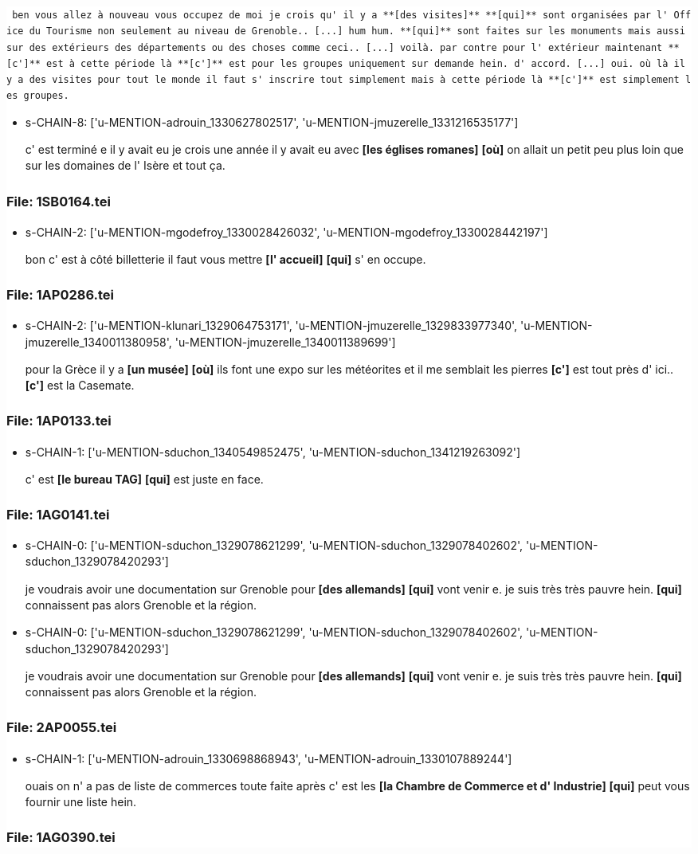 	 ben vous allez à nouveau vous occupez de moi je crois qu' il y a **[des visites]** **[qui]** sont organisées par l' Office du Tourisme non seulement au niveau de Grenoble.. [...] hum hum. **[qui]** sont faites sur les monuments mais aussi sur des extérieurs des départements ou des choses comme ceci.. [...] voilà. par contre pour l' extérieur maintenant **[c']** est à cette période là **[c']** est pour les groupes uniquement sur demande hein. d' accord. [...] oui. où là il y a des visites pour tout le monde il faut s' inscrire tout simplement mais à cette période là **[c']** est simplement les groupes. 

 * s-CHAIN-8: ['u-MENTION-adrouin_1330627802517', 'u-MENTION-jmuzerelle_1331216535177'] 

	 c' est terminé e il y avait eu je crois une année il y avait eu avec **[les églises romanes]** **[où]** on allait un petit peu plus loin que sur les domaines de l' Isère et tout ça. 

### File: 1SB0164.tei

 * s-CHAIN-2: ['u-MENTION-mgodefroy_1330028426032', 'u-MENTION-mgodefroy_1330028442197'] 

	 bon c' est à côté billetterie il faut vous mettre **[l' accueil]** **[qui]** s' en occupe. 

### File: 1AP0286.tei

 * s-CHAIN-2: ['u-MENTION-klunari_1329064753171', 'u-MENTION-jmuzerelle_1329833977340', 'u-MENTION-jmuzerelle_1340011380958', 'u-MENTION-jmuzerelle_1340011389699'] 

	 pour la Grèce il y a **[un musée]** **[où]** ils font une expo sur les météorites et il me semblait les pierres **[c']** est tout près d' ici.. **[c']** est la Casemate. 

### File: 1AP0133.tei

 * s-CHAIN-1: ['u-MENTION-sduchon_1340549852475', 'u-MENTION-sduchon_1341219263092'] 

	 c' est **[le bureau TAG]** **[qui]** est juste en face. 

### File: 1AG0141.tei

 * s-CHAIN-0: ['u-MENTION-sduchon_1329078621299', 'u-MENTION-sduchon_1329078402602', 'u-MENTION-sduchon_1329078420293'] 

	 je voudrais avoir une documentation sur Grenoble pour **[des allemands]** **[qui]** vont venir e. je suis très très pauvre hein. **[qui]** connaissent pas alors Grenoble et la région. 

 * s-CHAIN-0: ['u-MENTION-sduchon_1329078621299', 'u-MENTION-sduchon_1329078402602', 'u-MENTION-sduchon_1329078420293'] 

	 je voudrais avoir une documentation sur Grenoble pour **[des allemands]** **[qui]** vont venir e. je suis très très pauvre hein. **[qui]** connaissent pas alors Grenoble et la région. 

### File: 2AP0055.tei

 * s-CHAIN-1: ['u-MENTION-adrouin_1330698868943', 'u-MENTION-adrouin_1330107889244'] 

	 ouais on n' a pas de liste de commerces toute faite après c' est les **[la Chambre de Commerce et d' Industrie]** **[qui]** peut vous fournir une liste hein. 

### File: 1AG0390.tei
